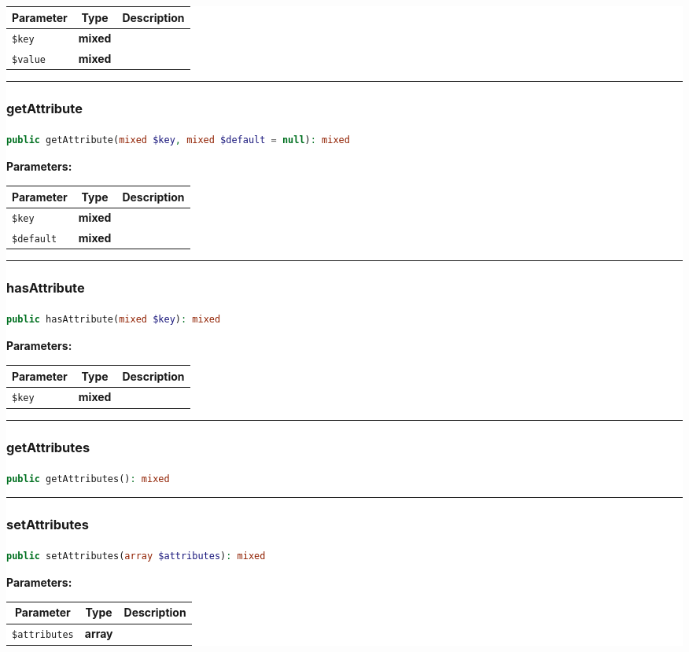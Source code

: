 | Parameter | Type | Description |
|-----------|------|-------------|
| `$key` | **mixed** |  |
| `$value` | **mixed** |  |

***

### getAttribute

```php
public getAttribute(mixed $key, mixed $default = null): mixed
```

**Parameters:**

| Parameter | Type | Description |
|-----------|------|-------------|
| `$key` | **mixed** |  |
| `$default` | **mixed** |  |

***

### hasAttribute

```php
public hasAttribute(mixed $key): mixed
```

**Parameters:**

| Parameter | Type | Description |
|-----------|------|-------------|
| `$key` | **mixed** |  |

***

### getAttributes

```php
public getAttributes(): mixed
```

***

### setAttributes

```php
public setAttributes(array $attributes): mixed
```

**Parameters:**

| Parameter | Type | Description |
|-----------|------|-------------|
| `$attributes` | **array** |  |
